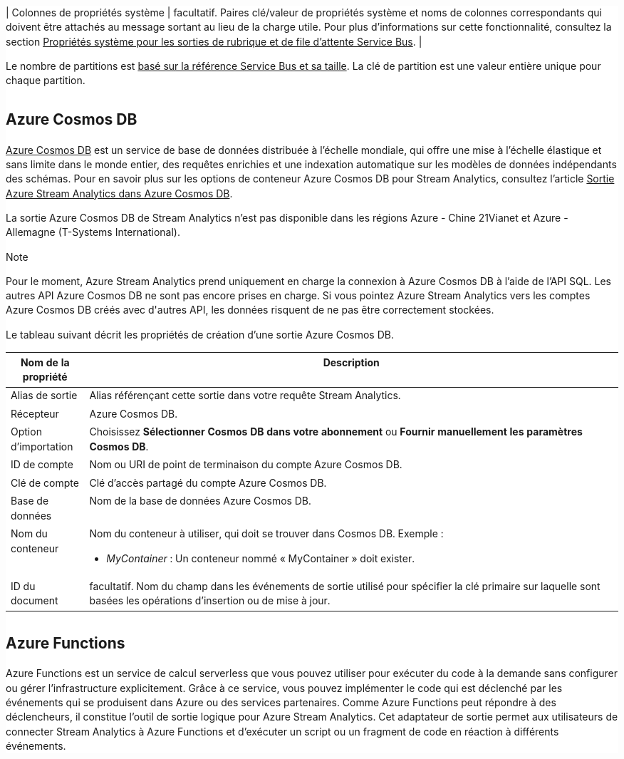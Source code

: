 | Colonnes de propriétés système | facultatif. Paires clé/valeur de propriétés système et noms de colonnes correspondants qui doivent être attachés au message sortant au lieu de la charge utile. Pour plus d’informations sur cette fonctionnalité, consultez la section [Propriétés système pour les sorties de rubrique et de file d’attente Service Bus](#system-properties-for-service-bus-queue-and-topic-outputs). |

Le nombre de partitions est [basé sur la référence Service Bus et sa taille](../service-bus-messaging/service-bus-partitioning.md). La clé de partition est une valeur entière unique pour chaque partition.

## <a name="azure-cosmos-db"></a>Azure Cosmos DB
[Azure Cosmos DB](https://azure.microsoft.com/services/documentdb/) est un service de base de données distribuée à l’échelle mondiale, qui offre une mise à l’échelle élastique et sans limite dans le monde entier, des requêtes enrichies et une indexation automatique sur les modèles de données indépendants des schémas. Pour en savoir plus sur les options de conteneur Azure Cosmos DB pour Stream Analytics, consultez l’article [Sortie Azure Stream Analytics dans Azure Cosmos DB](stream-analytics-documentdb-output.md).

La sortie Azure Cosmos DB de Stream Analytics n’est pas disponible dans les régions Azure - Chine 21Vianet et Azure - Allemagne (T-Systems International).

> [!Note]
> Pour le moment, Azure Stream Analytics prend uniquement en charge la connexion à Azure Cosmos DB à l’aide de l’API SQL.
> Les autres API Azure Cosmos DB ne sont pas encore prises en charge. Si vous pointez Azure Stream Analytics vers les comptes Azure Cosmos DB créés avec d'autres API, les données risquent de ne pas être correctement stockées.

Le tableau suivant décrit les propriétés de création d’une sortie Azure Cosmos DB.

| Nom de la propriété | Description |
| --- | --- |
| Alias de sortie | Alias référençant cette sortie dans votre requête Stream Analytics. |
| Récepteur | Azure Cosmos DB. |
| Option d’importation | Choisissez **Sélectionner Cosmos DB dans votre abonnement** ou **Fournir manuellement les paramètres Cosmos DB**.
| ID de compte | Nom ou URI de point de terminaison du compte Azure Cosmos DB. |
| Clé de compte | Clé d’accès partagé du compte Azure Cosmos DB. |
| Base de données | Nom de la base de données Azure Cosmos DB. |
| Nom du conteneur | Nom du conteneur à utiliser, qui doit se trouver dans Cosmos DB. Exemple :  <br /><ul><li> _MyContainer_ : Un conteneur nommé « MyContainer » doit exister.</li>|
| ID du document |facultatif. Nom du champ dans les événements de sortie utilisé pour spécifier la clé primaire sur laquelle sont basées les opérations d’insertion ou de mise à jour.

## <a name="azure-functions"></a>Azure Functions
Azure Functions est un service de calcul serverless que vous pouvez utiliser pour exécuter du code à la demande sans configurer ou gérer l’infrastructure explicitement. Grâce à ce service, vous pouvez implémenter le code qui est déclenché par les événements qui se produisent dans Azure ou des services partenaires. Comme Azure Functions peut répondre à des déclencheurs, il constitue l’outil de sortie logique pour Azure Stream Analytics. Cet adaptateur de sortie permet aux utilisateurs de connecter Stream Analytics à Azure Functions et d’exécuter un script ou un fragment de code en réaction à différents événements.


[stream.analytics.developer.guide]: ../stream-analytics-developer-guide.md
[stream.analytics.scale.jobs]: stream-analytics-scale-jobs.md
[stream.analytics.introduction]: stream-analytics-introduction.md
[stream.analytics.get.started]: stream-analytics-real-time-fraud-detection.md
[stream.analytics.query.language.reference]: https://go.microsoft.com/fwlink/?LinkID=513299
[stream.analytics.rest.api.reference]: https://go.microsoft.com/fwlink/?LinkId=517301
